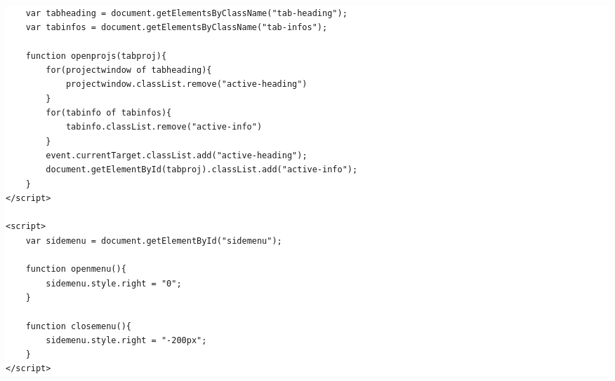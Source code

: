 
        var tabheading = document.getElementsByClassName("tab-heading");
        var tabinfos = document.getElementsByClassName("tab-infos");

        function openprojs(tabproj){
            for(projectwindow of tabheading){
                projectwindow.classList.remove("active-heading")
            }
            for(tabinfo of tabinfos){
                tabinfo.classList.remove("active-info")
            }
            event.currentTarget.classList.add("active-heading");
            document.getElementById(tabproj).classList.add("active-info");
        }
    </script>

    <script>
        var sidemenu = document.getElementById("sidemenu");

        function openmenu(){
            sidemenu.style.right = "0";
        }

        function closemenu(){
            sidemenu.style.right = "-200px";
        }
    </script>

<script>
    const scriptURL = 'https://script.google.com/macros/s/AKfycbzYt7DoBiMhcavwERpQbG2OILA7tgorx03W2F9kD43l3DV19-uO5FbYtFfrgbWVr1NO/exec'
    const form = document.forms['submit-to-google-sheet']
    const msg = document.getElementById("msg");
    form.addEventListener('submit', e => {
      e.preventDefault()
      fetch(scriptURL, { method: 'POST', body: new FormData(form)})
        .then(response => {
            msg.innerHTML="Your details have been submitted successfully!"
            setTimeout(function(){
                msg.innerHTML = "";
                
            }, 3000)
            form.reset();
        })
        .catch(error => console.error('Error!', error.message))
    })
  </script>
</body>
</html>